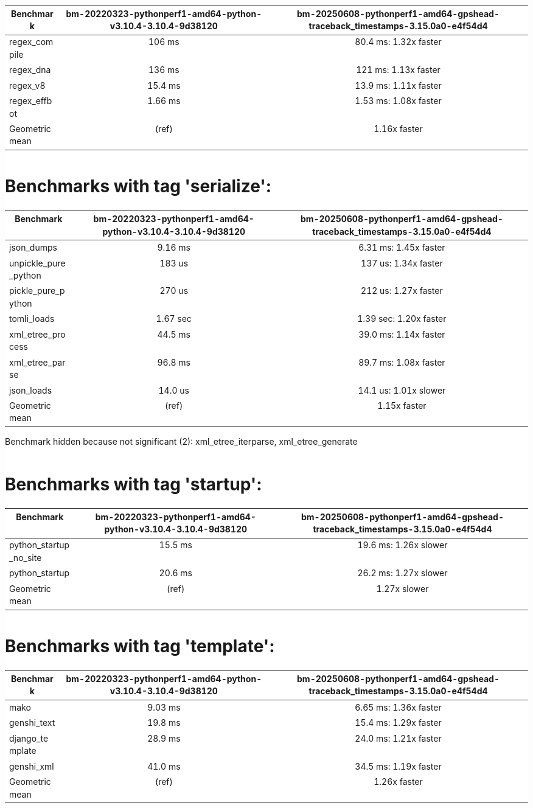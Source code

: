 | Benchmark      | bm-20220323-pythonperf1-amd64-python-v3.10.4-3.10.4-9d38120 | bm-20250608-pythonperf1-amd64-gpshead-traceback_timestamps-3.15.0a0-e4f54d4 |
|----------------|:-----------------------------------------------------------:|:---------------------------------------------------------------------------:|
| regex_compile  | 106 ms                                                      | 80.4 ms: 1.32x faster                                                       |
| regex_dna      | 136 ms                                                      | 121 ms: 1.13x faster                                                        |
| regex_v8       | 15.4 ms                                                     | 13.9 ms: 1.11x faster                                                       |
| regex_effbot   | 1.66 ms                                                     | 1.53 ms: 1.08x faster                                                       |
| Geometric mean | (ref)                                                       | 1.16x faster                                                                |

Benchmarks with tag 'serialize':
================================

| Benchmark            | bm-20220323-pythonperf1-amd64-python-v3.10.4-3.10.4-9d38120 | bm-20250608-pythonperf1-amd64-gpshead-traceback_timestamps-3.15.0a0-e4f54d4 |
|----------------------|:-----------------------------------------------------------:|:---------------------------------------------------------------------------:|
| json_dumps           | 9.16 ms                                                     | 6.31 ms: 1.45x faster                                                       |
| unpickle_pure_python | 183 us                                                      | 137 us: 1.34x faster                                                        |
| pickle_pure_python   | 270 us                                                      | 212 us: 1.27x faster                                                        |
| tomli_loads          | 1.67 sec                                                    | 1.39 sec: 1.20x faster                                                      |
| xml_etree_process    | 44.5 ms                                                     | 39.0 ms: 1.14x faster                                                       |
| xml_etree_parse      | 96.8 ms                                                     | 89.7 ms: 1.08x faster                                                       |
| json_loads           | 14.0 us                                                     | 14.1 us: 1.01x slower                                                       |
| Geometric mean       | (ref)                                                       | 1.15x faster                                                                |

Benchmark hidden because not significant (2): xml_etree_iterparse, xml_etree_generate

Benchmarks with tag 'startup':
==============================

| Benchmark              | bm-20220323-pythonperf1-amd64-python-v3.10.4-3.10.4-9d38120 | bm-20250608-pythonperf1-amd64-gpshead-traceback_timestamps-3.15.0a0-e4f54d4 |
|------------------------|:-----------------------------------------------------------:|:---------------------------------------------------------------------------:|
| python_startup_no_site | 15.5 ms                                                     | 19.6 ms: 1.26x slower                                                       |
| python_startup         | 20.6 ms                                                     | 26.2 ms: 1.27x slower                                                       |
| Geometric mean         | (ref)                                                       | 1.27x slower                                                                |

Benchmarks with tag 'template':
===============================

| Benchmark       | bm-20220323-pythonperf1-amd64-python-v3.10.4-3.10.4-9d38120 | bm-20250608-pythonperf1-amd64-gpshead-traceback_timestamps-3.15.0a0-e4f54d4 |
|-----------------|:-----------------------------------------------------------:|:---------------------------------------------------------------------------:|
| mako            | 9.03 ms                                                     | 6.65 ms: 1.36x faster                                                       |
| genshi_text     | 19.8 ms                                                     | 15.4 ms: 1.29x faster                                                       |
| django_template | 28.9 ms                                                     | 24.0 ms: 1.21x faster                                                       |
| genshi_xml      | 41.0 ms                                                     | 34.5 ms: 1.19x faster                                                       |
| Geometric mean  | (ref)                                                       | 1.26x faster                                                                |
